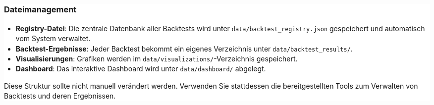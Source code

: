 ### Dateimanagement

- **Registry-Datei**: Die zentrale Datenbank aller Backtests wird unter `data/backtest_registry.json` gespeichert und automatisch vom System verwaltet.
- **Backtest-Ergebnisse**: Jeder Backtest bekommt ein eigenes Verzeichnis unter `data/backtest_results/`.
- **Visualisierungen**: Grafiken werden im `data/visualizations/`-Verzeichnis gespeichert.
- **Dashboard**: Das interaktive Dashboard wird unter `data/dashboard/` abgelegt.

Diese Struktur sollte nicht manuell verändert werden. Verwenden Sie stattdessen die bereitgestellten Tools zum Verwalten von Backtests und deren Ergebnissen.